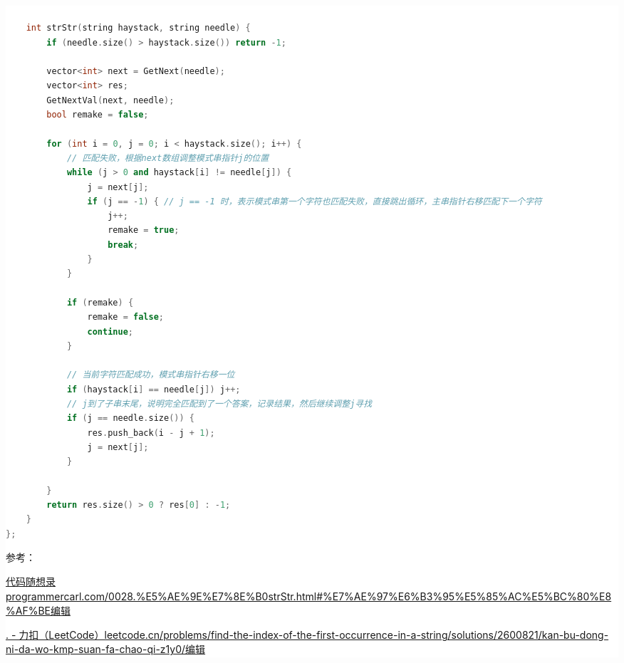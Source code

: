 ```c++

    int strStr(string haystack, string needle) {
        if (needle.size() > haystack.size()) return -1;

        vector<int> next = GetNext(needle);
        vector<int> res;
        GetNextVal(next, needle);
        bool remake = false;

        for (int i = 0, j = 0; i < haystack.size(); i++) {
            // 匹配失败，根据next数组调整模式串指针j的位置
            while (j > 0 and haystack[i] != needle[j]) {
                j = next[j];
                if (j == -1) { // j == -1 时，表示模式串第一个字符也匹配失败，直接跳出循环，主串指针右移匹配下一个字符
                    j++;
                    remake = true;
                    break;
                }
            }

            if (remake) {
                remake = false;
                continue;
            }

            // 当前字符匹配成功，模式串指针右移一位
            if (haystack[i] == needle[j]) j++;
            // j到了子串末尾，说明完全匹配到了一个答案，记录结果，然后继续调整j寻找
            if (j == needle.size()) {
                res.push_back(i - j + 1);
                j = next[j];
            }
            
        }
        return res.size() > 0 ? res[0] : -1;
    }
};
```

参考：

[代码随想录programmercarl.com/0028.%E5%AE%9E%E7%8E%B0strStr.html#%E7%AE%97%E6%B3%95%E5%85%AC%E5%BC%80%E8%AF%BE编辑](https://link.zhihu.com/?target=https%3A//programmercarl.com/0028.%E5%AE%9E%E7%8E%B0strStr.html%23%E7%AE%97%E6%B3%95%E5%85%AC%E5%BC%80%E8%AF%BE)

[. - 力扣（LeetCode）leetcode.cn/problems/find-the-index-of-the-first-occurrence-in-a-string/solutions/2600821/kan-bu-dong-ni-da-wo-kmp-suan-fa-chao-qi-z1y0/编辑](https://link.zhihu.com/?target=https%3A//leetcode.cn/problems/find-the-index-of-the-first-occurrence-in-a-string/solutions/2600821/kan-bu-dong-ni-da-wo-kmp-suan-fa-chao-qi-z1y0/)
